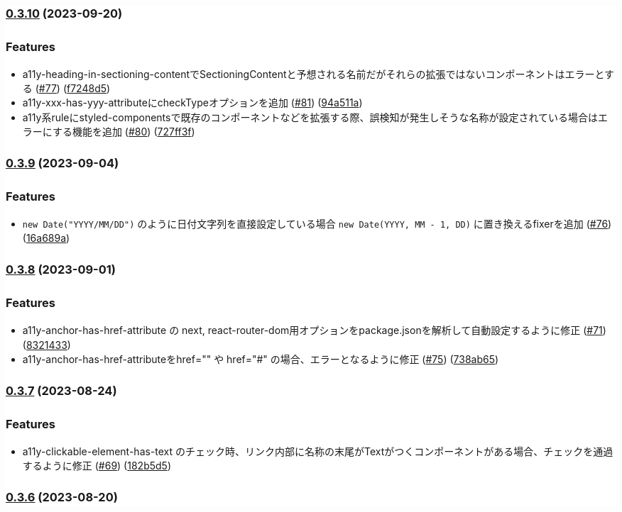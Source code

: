 ### [0.3.10](https://github.com/kufu/eslint-plugin-smarthr/compare/v0.3.9...v0.3.10) (2023-09-20)


### Features

* a11y-heading-in-sectioning-contentでSectioningContentと予想される名前だがそれらの拡張ではないコンポーネントはエラーとする ([#77](https://github.com/kufu/eslint-plugin-smarthr/issues/77)) ([f7248d5](https://github.com/kufu/eslint-plugin-smarthr/commit/f7248d597cb06ba0bab1d3f0d51956efefd04aac))
* a11y-xxx-has-yyy-attributeにcheckTypeオプションを追加 ([#81](https://github.com/kufu/eslint-plugin-smarthr/issues/81)) ([94a511a](https://github.com/kufu/eslint-plugin-smarthr/commit/94a511a412e62431282eb1980941862313dfb777))
* a11y系ruleにstyled-componentsで既存のコンポーネントなどを拡張する際、誤検知が発生しそうな名称が設定されている場合はエラーにする機能を追加 ([#80](https://github.com/kufu/eslint-plugin-smarthr/issues/80)) ([727ff3f](https://github.com/kufu/eslint-plugin-smarthr/commit/727ff3fc6116fca017f8c3a3e62af569b76863da))

### [0.3.9](https://github.com/kufu/eslint-plugin-smarthr/compare/v0.3.8...v0.3.9) (2023-09-04)


### Features

* `new Date("YYYY/MM/DD")` のように日付文字列を直接設定している場合 `new Date(YYYY, MM - 1, DD)` に置き換えるfixerを追加 ([#76](https://github.com/kufu/eslint-plugin-smarthr/issues/76)) ([16a689a](https://github.com/kufu/eslint-plugin-smarthr/commit/16a689a6fe9ef240baaf66bcac08992328a64c4e))

### [0.3.8](https://github.com/kufu/eslint-plugin-smarthr/compare/v0.3.7...v0.3.8) (2023-09-01)


### Features

* a11y-anchor-has-href-attribute の next, react-router-dom用オプションをpackage.jsonを解析して自動設定するように修正 ([#71](https://github.com/kufu/eslint-plugin-smarthr/issues/71)) ([8321433](https://github.com/kufu/eslint-plugin-smarthr/commit/832143385dd92bfd6fe45acd959038deea5cd1fe))
* a11y-anchor-has-href-attributeをhref="" や href="#" の場合、エラーとなるように修正 ([#75](https://github.com/kufu/eslint-plugin-smarthr/issues/75)) ([738ab65](https://github.com/kufu/eslint-plugin-smarthr/commit/738ab6598111dcf573a35d24f9d1baeda0506b4f))

### [0.3.7](https://github.com/kufu/eslint-plugin-smarthr/compare/v0.3.6...v0.3.7) (2023-08-24)


### Features

* a11y-clickable-element-has-text のチェック時、リンク内部に名称の末尾がTextがつくコンポーネントがある場合、チェックを通過するように修正 ([#69](https://github.com/kufu/eslint-plugin-smarthr/issues/69)) ([182b5d5](https://github.com/kufu/eslint-plugin-smarthr/commit/182b5d5e52c1faee26011572c48271e4c03512e1))

### [0.3.6](https://github.com/kufu/eslint-plugin-smarthr/compare/v0.3.5...v0.3.6) (2023-08-20)
